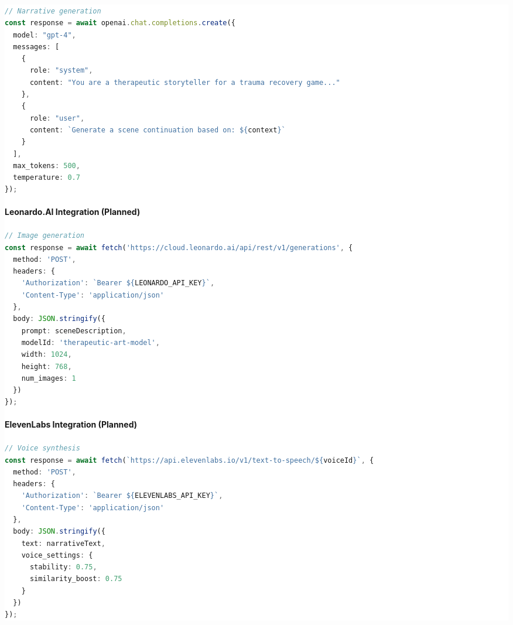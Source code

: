 ```typescript
// Narrative generation
const response = await openai.chat.completions.create({
  model: "gpt-4",
  messages: [
    {
      role: "system",
      content: "You are a therapeutic storyteller for a trauma recovery game..."
    },
    {
      role: "user",
      content: `Generate a scene continuation based on: ${context}`
    }
  ],
  max_tokens: 500,
  temperature: 0.7
});
```

#### Leonardo.AI Integration (Planned)

```typescript
// Image generation
const response = await fetch('https://cloud.leonardo.ai/api/rest/v1/generations', {
  method: 'POST',
  headers: {
    'Authorization': `Bearer ${LEONARDO_API_KEY}`,
    'Content-Type': 'application/json'
  },
  body: JSON.stringify({
    prompt: sceneDescription,
    modelId: 'therapeutic-art-model',
    width: 1024,
    height: 768,
    num_images: 1
  })
});
```

#### ElevenLabs Integration (Planned)

```typescript
// Voice synthesis
const response = await fetch(`https://api.elevenlabs.io/v1/text-to-speech/${voiceId}`, {
  method: 'POST',
  headers: {
    'Authorization': `Bearer ${ELEVENLABS_API_KEY}`,
    'Content-Type': 'application/json'
  },
  body: JSON.stringify({
    text: narrativeText,
    voice_settings: {
      stability: 0.75,
      similarity_boost: 0.75
    }
  })
});
```
